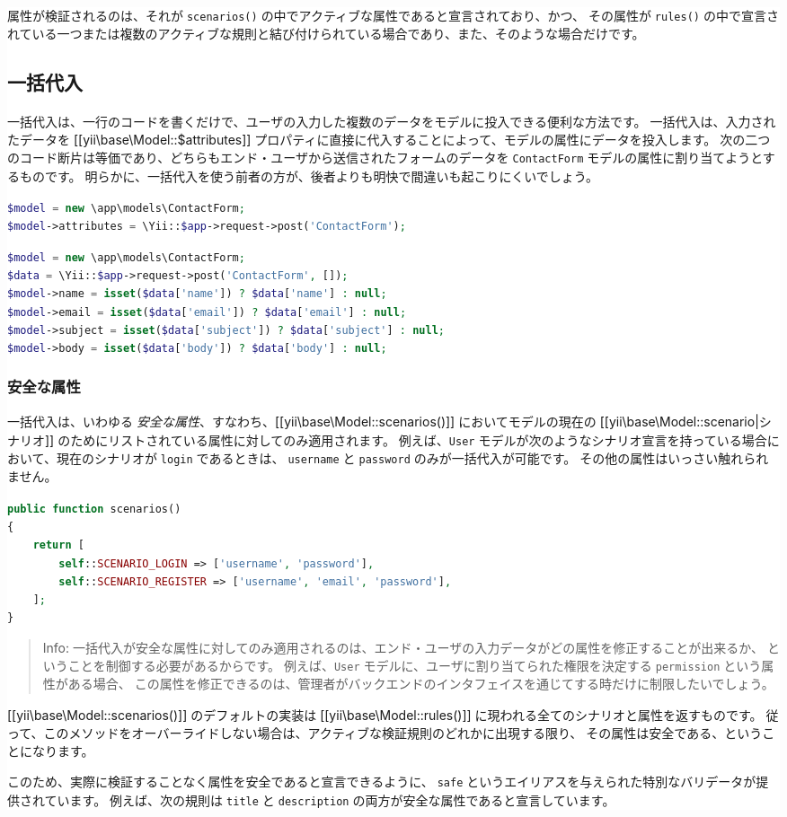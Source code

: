 属性が検証されるのは、それが `scenarios()` の中でアクティブな属性であると宣言されており、かつ、
その属性が `rules()` の中で宣言されている一つまたは複数のアクティブな規則と結び付けられている場合であり、また、そのような場合だけです。


## 一括代入 <span id="massive-assignment"></span>

一括代入は、一行のコードを書くだけで、ユーザの入力した複数のデータをモデルに投入できる便利な方法です。
一括代入は、入力されたデータを [[yii\base\Model::$attributes]] プロパティに直接に代入することによって、モデルの属性にデータを投入します。
次の二つのコード断片は等価であり、どちらもエンド・ユーザから送信されたフォームのデータを
`ContactForm` モデルの属性に割り当てようとするものです。
明らかに、一括代入を使う前者の方が、後者よりも明快で間違いも起こりにくいでしょう。

```php
$model = new \app\models\ContactForm;
$model->attributes = \Yii::$app->request->post('ContactForm');
```

```php
$model = new \app\models\ContactForm;
$data = \Yii::$app->request->post('ContactForm', []);
$model->name = isset($data['name']) ? $data['name'] : null;
$model->email = isset($data['email']) ? $data['email'] : null;
$model->subject = isset($data['subject']) ? $data['subject'] : null;
$model->body = isset($data['body']) ? $data['body'] : null;
```


### 安全な属性 <span id="safe-attributes"></span>

一括代入は、いわゆる *安全な属性*、すなわち、[[yii\base\Model::scenarios()]] においてモデルの現在の
[[yii\base\Model::scenario|シナリオ]] のためにリストされている属性に対してのみ適用されます。
例えば、`User` モデルが次のようなシナリオ宣言を持っている場合において、現在のシナリオが `login` であるときは、
`username` と `password` のみが一括代入が可能です。
その他の属性はいっさい触れられません。

```php
public function scenarios()
{
    return [
        self::SCENARIO_LOGIN => ['username', 'password'],
        self::SCENARIO_REGISTER => ['username', 'email', 'password'],
    ];
}
```

> Info: 一括代入が安全な属性に対してのみ適用されるのは、エンド・ユーザの入力データがどの属性を修正することが出来るか、
ということを制御する必要があるからです。
  例えば、`User` モデルに、ユーザに割り当てられた権限を決定する `permission` という属性がある場合、
この属性を修正できるのは、管理者がバックエンドのインタフェイスを通じてする時だけに制限したいでしょう。

[[yii\base\Model::scenarios()]] のデフォルトの実装は [[yii\base\Model::rules()]] に現われる全てのシナリオと属性を返すものです。
従って、このメソッドをオーバーライドしない場合は、アクティブな検証規則のどれかに出現する限り、
その属性は安全である、ということになります。

このため、実際に検証することなく属性を安全であると宣言できるように、
`safe` というエイリアスを与えられた特別なバリデータが提供されています。
例えば、次の規則は `title` と `description` の両方が安全な属性であると宣言しています。
